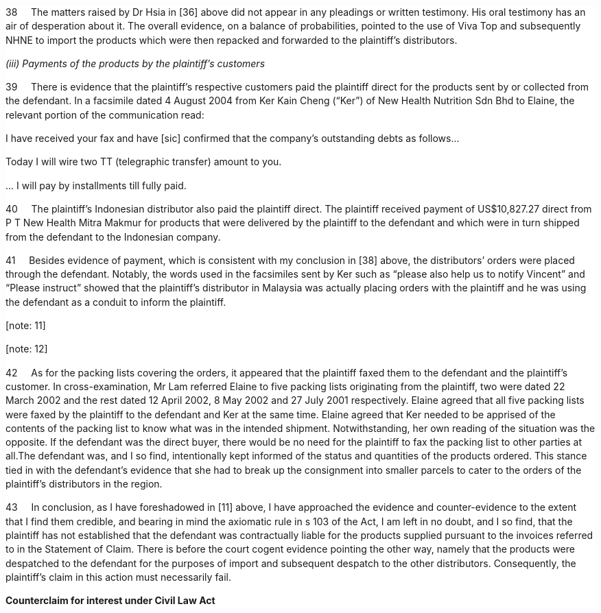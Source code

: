 38     The matters raised by Dr Hsia in [36] above did not appear in any pleadings or written testimony. His oral testimony has an air of desperation about it. The overall evidence, on a balance of probabilities, pointed to the use of Viva Top and subsequently NHNE to import the products which were then repacked and forwarded to the plaintiff’s distributors. 

_(iii) Payments of the products by the plaintiff’s customers_ 

39     There is evidence that the plaintiff’s respective customers paid the plaintiff direct for the products sent by or collected from the defendant. In a facsimile dated 4 August 2004 from Ker Kain Cheng (“Ker”) of New Health Nutrition Sdn Bhd to Elaine, the relevant portion of the communication read: 

 I have received your fax and have [sic] confirmed that the company’s outstanding debts as follows... 

 Today I will wire two TT (telegraphic transfer) amount to you. 

 ... I will pay by installments till fully paid. 

40     The plaintiff’s Indonesian distributor also paid the plaintiff direct. The plaintiff received payment of US$10,827.27 direct from P T New Health Mitra Makmur for products that were delivered by the plaintiff to the defendant and which were in turn shipped from the defendant to the Indonesian company. 

41     Besides evidence of payment, which is consistent with my conclusion in [38] above, the distributors’ orders were placed through the defendant. Notably, the words used in the facsimiles sent by Ker such as “please also help us to notify Vincent” and “Please instruct” showed that the plaintiff’s distributor in Malaysia was actually placing orders with the plaintiff and he was using the defendant as a conduit to inform the plaintiff. 

 [note: 11] 

 [note: 12] 


42     As for the packing lists covering the orders, it appeared that the plaintiff faxed them to the defendant and the plaintiff’s customer. In cross-examination, Mr Lam referred Elaine to five packing lists originating from the plaintiff, two were dated 22 March 2002 and the rest dated 12 April 2002, 8 May 2002 and 27 July 2001 respectively. Elaine agreed that all five packing lists were faxed by the plaintiff to the defendant and Ker at the same time. Elaine agreed that Ker needed to be apprised of the contents of the packing list to know what was in the intended shipment. Notwithstanding, her own reading of the situation was the opposite. If the defendant was the direct buyer, there would be no need for the plaintiff to fax the packing list to other parties at all.The defendant was, and I so find, intentionally kept informed of the status and quantities of the products ordered. This stance tied in with the defendant’s evidence that she had to break up the consignment into smaller parcels to cater to the orders of the plaintiff’s distributors in the region. 

43     In conclusion, as I have foreshadowed in [11] above, I have approached the evidence and counter-evidence to the extent that I find them credible, and bearing in mind the axiomatic rule in s 103 of the Act, I am left in no doubt, and I so find, that the plaintiff has not established that the defendant was contractually liable for the products supplied pursuant to the invoices referred to in the Statement of Claim. There is before the court cogent evidence pointing the other way, namely that the products were despatched to the defendant for the purposes of import and subsequent despatch to the other distributors. Consequently, the plaintiff’s claim in this action must necessarily fail. 

**Counterclaim for interest under Civil Law Act** 
